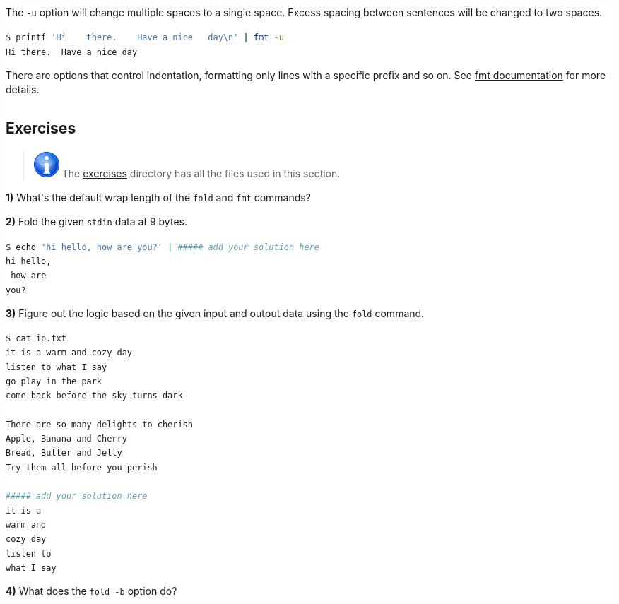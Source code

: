 ```bash
```

The `-u` option will change multiple spaces to a single space. Excess spacing between sentences will be changed to two spaces.

```bash
$ printf 'Hi    there.    Have a nice   day\n' | fmt -u
Hi there.  Have a nice day
```

There are options that control indentation, formatting only lines with a specific prefix and so on. See [fmt documentation](https://www.gnu.org/software/coreutils/manual/html_node/fmt-invocation.html) for more details.

## Exercises

>![info](images/info.svg) The [exercises](https://github.com/learnbyexample/cli_text_processing_coreutils/tree/main/exercises) directory has all the files used in this section.

**1)** What's the default wrap length of the `fold` and `fmt` commands?

**2)** Fold the given `stdin` data at 9 bytes.

```bash
$ echo 'hi hello, how are you?' | ##### add your solution here
hi hello,
 how are 
you?
```

**3)** Figure out the logic based on the given input and output data using the `fold` command.

```bash
$ cat ip.txt
it is a warm and cozy day
listen to what I say
go play in the park
come back before the sky turns dark

There are so many delights to cherish
Apple, Banana and Cherry
Bread, Butter and Jelly
Try them all before you perish

##### add your solution here
it is a 
warm and 
cozy day
listen to 
what I say
```

**4)** What does the `fold -b` option do?
